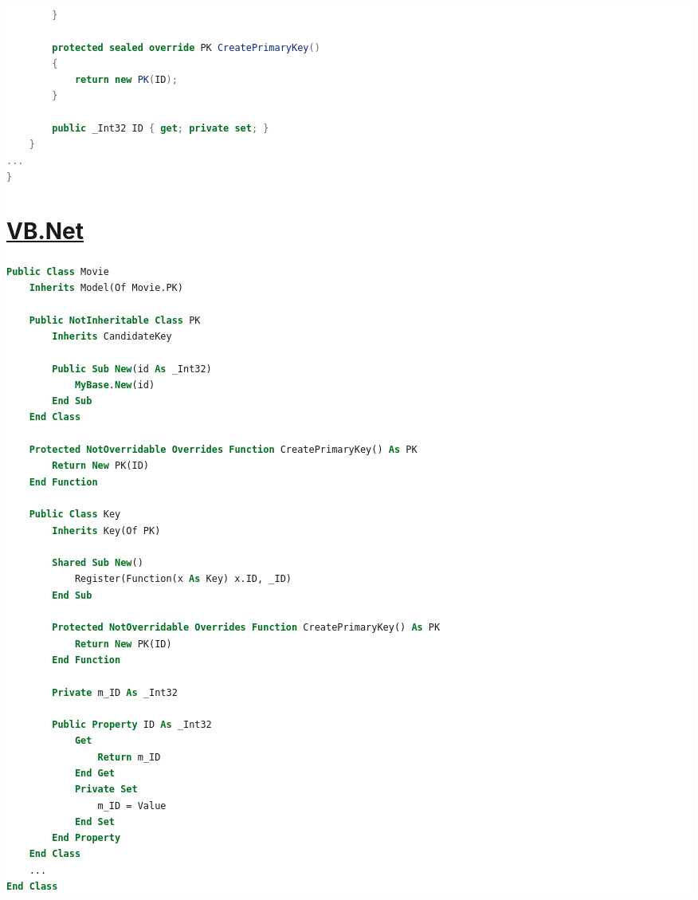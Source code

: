 ```csharp
        }

        protected sealed override PK CreatePrimaryKey()
        {
            return new PK(ID);
        }

        public _Int32 ID { get; private set; }
    }
...
}
```

# [VB.Net](#tab/vb)

```vb
Public Class Movie
    Inherits Model(Of Movie.PK)

    Public NotInheritable Class PK
        Inherits CandidateKey

        Public Sub New(id As _Int32)
            MyBase.New(id)
        End Sub
    End Class

    Protected NotOverridable Overrides Function CreatePrimaryKey() As PK
        Return New PK(ID)
    End Function

    Public Class Key
        Inherits Key(Of PK)

        Shared Sub New()
            Register(Function(x As Key) x.ID, _ID)
        End Sub

        Protected NotOverridable Overrides Function CreatePrimaryKey() As PK
            Return New PK(ID)
        End Function

        Private m_ID As _Int32

        Public Property ID As _Int32
            Get
                Return m_ID
            End Get
            Private Set
                m_ID = Value
            End Set
        End Property
    End Class
    ...
End Class
```
